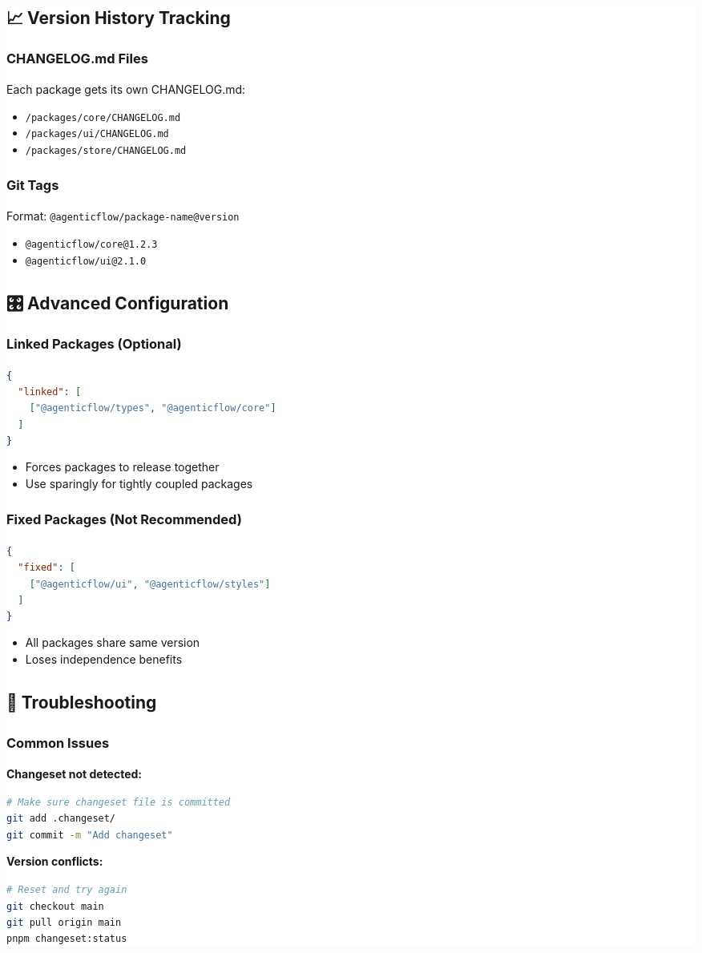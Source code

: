 ## 📈 **Version History Tracking**

### **CHANGELOG.md Files**
Each package gets its own CHANGELOG.md:
- `/packages/core/CHANGELOG.md`
- `/packages/ui/CHANGELOG.md`
- `/packages/store/CHANGELOG.md`

### **Git Tags**
Format: `@agenticflow/package-name@version`
- `@agenticflow/core@1.2.3`
- `@agenticflow/ui@2.1.0`

## 🎛️ **Advanced Configuration**

### **Linked Packages** (Optional)
```json
{
  "linked": [
    ["@agenticflow/types", "@agenticflow/core"]
  ]
}
```
- Forces packages to release together
- Use sparingly for tightly coupled packages

### **Fixed Packages** (Not Recommended)
```json
{
  "fixed": [
    ["@agenticflow/ui", "@agenticflow/styles"]
  ]
}
```
- All packages share same version
- Loses independence benefits

## 🔧 **Troubleshooting**

### **Common Issues**

**Changeset not detected:**
```bash
# Make sure changeset file is committed
git add .changeset/
git commit -m "Add changeset"
```

**Version conflicts:**
```bash
# Reset and try again
git checkout main
git pull origin main
pnpm changeset:status
```
